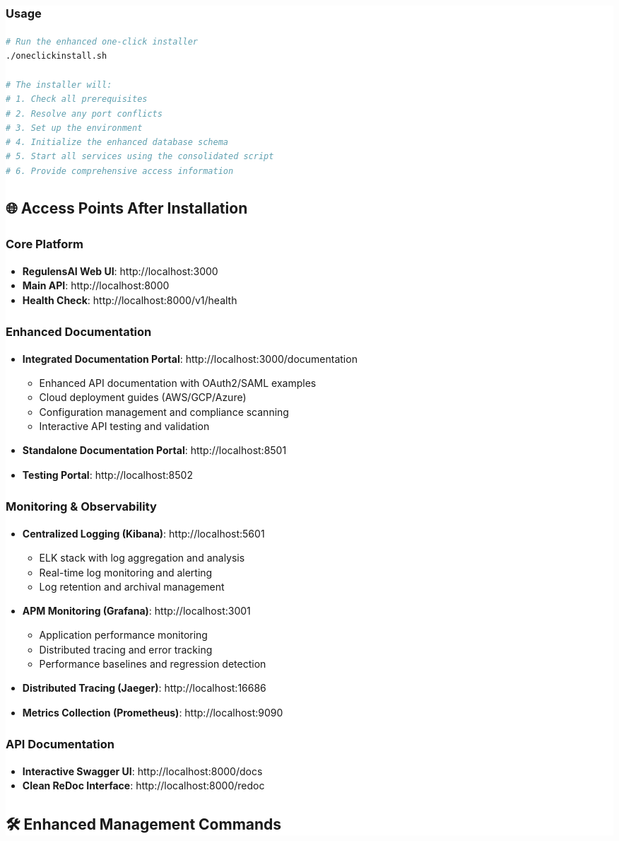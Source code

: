 ### **Usage**

```bash
# Run the enhanced one-click installer
./oneclickinstall.sh

# The installer will:
# 1. Check all prerequisites
# 2. Resolve any port conflicts
# 3. Set up the environment
# 4. Initialize the enhanced database schema
# 5. Start all services using the consolidated script
# 6. Provide comprehensive access information
```

## 🌐 **Access Points After Installation**

### **Core Platform**
- **RegulensAI Web UI**: http://localhost:3000
- **Main API**: http://localhost:8000
- **Health Check**: http://localhost:8000/v1/health

### **Enhanced Documentation**
- **Integrated Documentation Portal**: http://localhost:3000/documentation
  - Enhanced API documentation with OAuth2/SAML examples
  - Cloud deployment guides (AWS/GCP/Azure)
  - Configuration management and compliance scanning
  - Interactive API testing and validation

- **Standalone Documentation Portal**: http://localhost:8501
- **Testing Portal**: http://localhost:8502

### **Monitoring & Observability**
- **Centralized Logging (Kibana)**: http://localhost:5601
  - ELK stack with log aggregation and analysis
  - Real-time log monitoring and alerting
  - Log retention and archival management

- **APM Monitoring (Grafana)**: http://localhost:3001
  - Application performance monitoring
  - Distributed tracing and error tracking
  - Performance baselines and regression detection

- **Distributed Tracing (Jaeger)**: http://localhost:16686
- **Metrics Collection (Prometheus)**: http://localhost:9090

### **API Documentation**
- **Interactive Swagger UI**: http://localhost:8000/docs
- **Clean ReDoc Interface**: http://localhost:8000/redoc

## 🛠 **Enhanced Management Commands**

